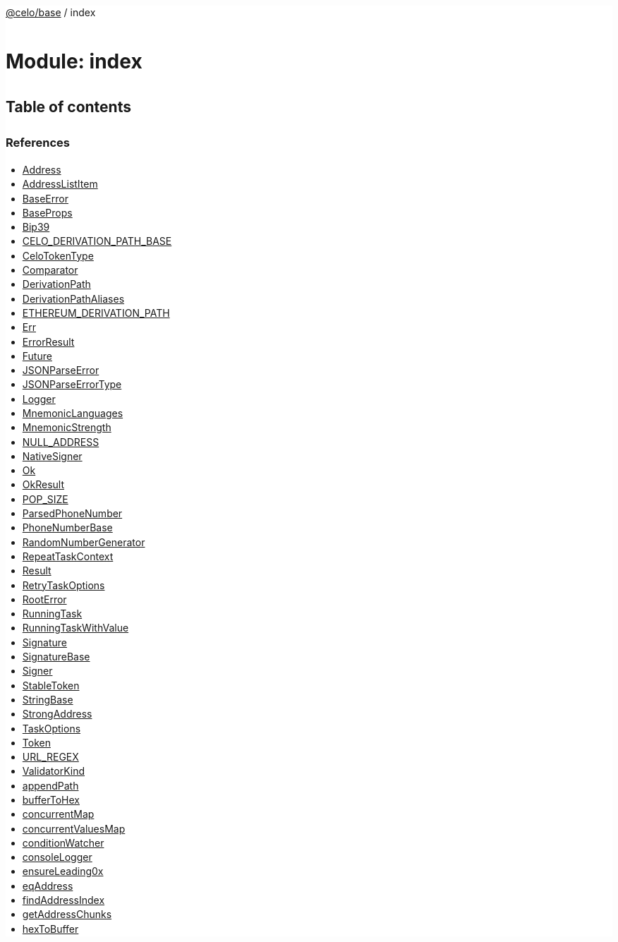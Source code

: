 [@celo/base](../README.md) / index

# Module: index

## Table of contents

### References

- [Address](index.md#address)
- [AddressListItem](index.md#addresslistitem)
- [BaseError](index.md#baseerror)
- [BaseProps](index.md#baseprops)
- [Bip39](index.md#bip39)
- [CELO\_DERIVATION\_PATH\_BASE](index.md#celo_derivation_path_base)
- [CeloTokenType](index.md#celotokentype)
- [Comparator](index.md#comparator)
- [DerivationPath](index.md#derivationpath)
- [DerivationPathAliases](index.md#derivationpathaliases)
- [ETHEREUM\_DERIVATION\_PATH](index.md#ethereum_derivation_path)
- [Err](index.md#err)
- [ErrorResult](index.md#errorresult)
- [Future](index.md#future)
- [JSONParseError](index.md#jsonparseerror)
- [JSONParseErrorType](index.md#jsonparseerrortype)
- [Logger](index.md#logger)
- [MnemonicLanguages](index.md#mnemoniclanguages)
- [MnemonicStrength](index.md#mnemonicstrength)
- [NULL\_ADDRESS](index.md#null_address)
- [NativeSigner](index.md#nativesigner)
- [Ok](index.md#ok)
- [OkResult](index.md#okresult)
- [POP\_SIZE](index.md#pop_size)
- [ParsedPhoneNumber](index.md#parsedphonenumber)
- [PhoneNumberBase](index.md#phonenumberbase)
- [RandomNumberGenerator](index.md#randomnumbergenerator)
- [RepeatTaskContext](index.md#repeattaskcontext)
- [Result](index.md#result)
- [RetryTaskOptions](index.md#retrytaskoptions)
- [RootError](index.md#rooterror)
- [RunningTask](index.md#runningtask)
- [RunningTaskWithValue](index.md#runningtaskwithvalue)
- [Signature](index.md#signature)
- [SignatureBase](index.md#signaturebase)
- [Signer](index.md#signer)
- [StableToken](index.md#stabletoken)
- [StringBase](index.md#stringbase)
- [StrongAddress](index.md#strongaddress)
- [TaskOptions](index.md#taskoptions)
- [Token](index.md#token)
- [URL\_REGEX](index.md#url_regex)
- [ValidatorKind](index.md#validatorkind)
- [appendPath](index.md#appendpath)
- [bufferToHex](index.md#buffertohex)
- [concurrentMap](index.md#concurrentmap)
- [concurrentValuesMap](index.md#concurrentvaluesmap)
- [conditionWatcher](index.md#conditionwatcher)
- [consoleLogger](index.md#consolelogger)
- [ensureLeading0x](index.md#ensureleading0x)
- [eqAddress](index.md#eqaddress)
- [findAddressIndex](index.md#findaddressindex)
- [getAddressChunks](index.md#getaddresschunks)
- [hexToBuffer](index.md#hextobuffer)